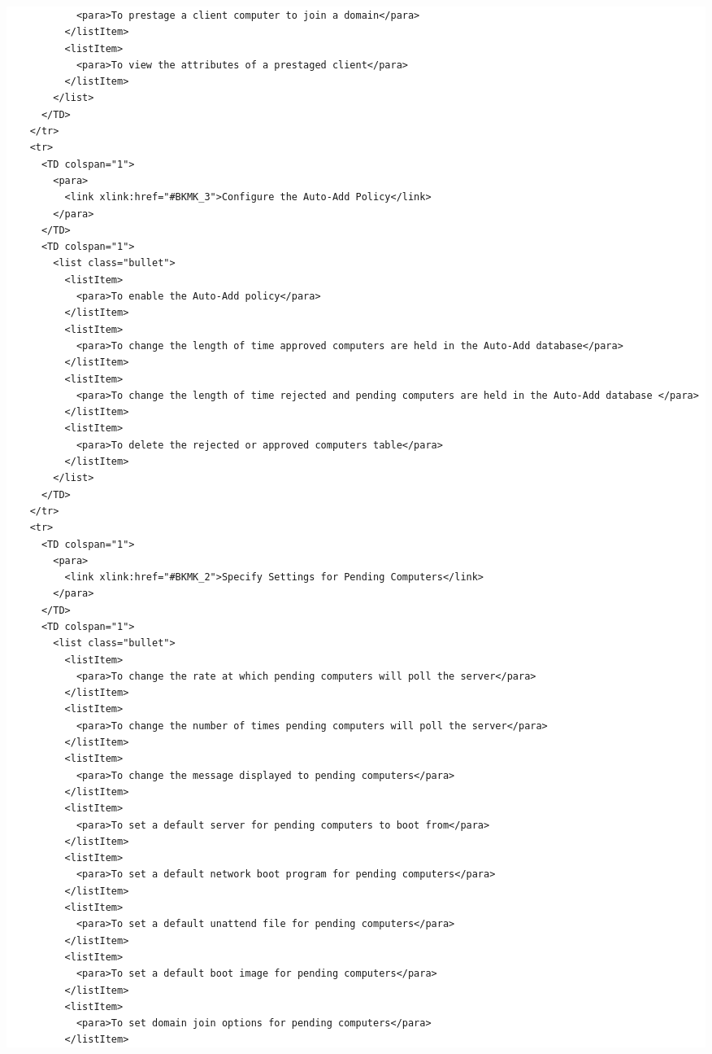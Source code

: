                <para>To prestage a client computer to join a domain</para>
              </listItem>
              <listItem>
                <para>To view the attributes of a prestaged client</para>
              </listItem>
            </list>
          </TD>
        </tr>
        <tr>
          <TD colspan="1">
            <para>
              <link xlink:href="#BKMK_3">Configure the Auto-Add Policy</link>
            </para>
          </TD>
          <TD colspan="1">
            <list class="bullet">
              <listItem>
                <para>To enable the Auto-Add policy</para>
              </listItem>
              <listItem>
                <para>To change the length of time approved computers are held in the Auto-Add database</para>
              </listItem>
              <listItem>
                <para>To change the length of time rejected and pending computers are held in the Auto-Add database </para>
              </listItem>
              <listItem>
                <para>To delete the rejected or approved computers table</para>
              </listItem>
            </list>
          </TD>
        </tr>
        <tr>
          <TD colspan="1">
            <para>
              <link xlink:href="#BKMK_2">Specify Settings for Pending Computers</link>
            </para>
          </TD>
          <TD colspan="1">
            <list class="bullet">
              <listItem>
                <para>To change the rate at which pending computers will poll the server</para>
              </listItem>
              <listItem>
                <para>To change the number of times pending computers will poll the server</para>
              </listItem>
              <listItem>
                <para>To change the message displayed to pending computers</para>
              </listItem>
              <listItem>
                <para>To set a default server for pending computers to boot from</para>
              </listItem>
              <listItem>
                <para>To set a default network boot program for pending computers</para>
              </listItem>
              <listItem>
                <para>To set a default unattend file for pending computers</para>
              </listItem>
              <listItem>
                <para>To set a default boot image for pending computers</para>
              </listItem>
              <listItem>
                <para>To set domain join options for pending computers</para>
              </listItem>